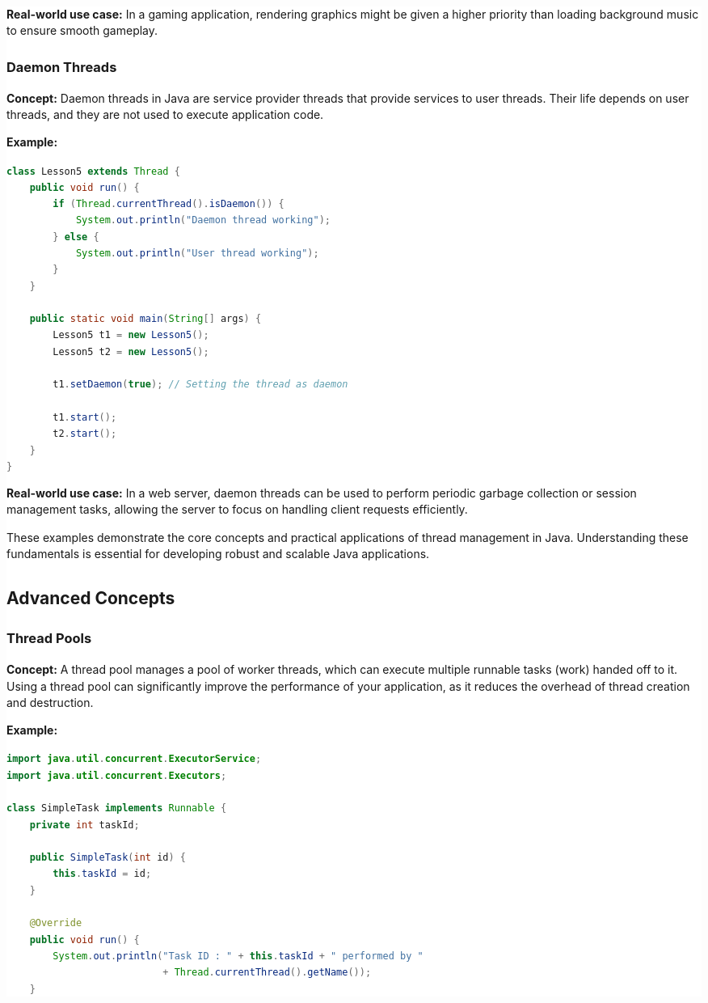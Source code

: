 **Real-world use case:** In a gaming application, rendering graphics might be given a higher priority than loading background music to ensure smooth gameplay.

### Daemon Threads

**Concept:** Daemon threads in Java are service provider threads that provide services to user threads. Their life depends on user threads, and they are not used to execute application code.

**Example:**

```java
class Lesson5 extends Thread {
    public void run() {
        if (Thread.currentThread().isDaemon()) {
            System.out.println("Daemon thread working");
        } else {
            System.out.println("User thread working");
        }
    }

    public static void main(String[] args) {
        Lesson5 t1 = new Lesson5();
        Lesson5 t2 = new Lesson5();

        t1.setDaemon(true); // Setting the thread as daemon

        t1.start();
        t2.start();
    }
}

```

**Real-world use case:** In a web server, daemon threads can be used to perform periodic garbage collection or session management tasks, allowing the server to focus on handling client requests efficiently.

These examples demonstrate the core concepts and practical applications of thread management in Java. Understanding these fundamentals is essential for developing robust and scalable Java applications.

## Advanced Concepts

### Thread Pools

**Concept:** A thread pool manages a pool of worker threads, which can execute multiple runnable tasks (work) handed off to it. Using a thread pool can significantly improve the performance of your application, as it reduces the overhead of thread creation and destruction.

**Example:**

```java
import java.util.concurrent.ExecutorService;
import java.util.concurrent.Executors;

class SimpleTask implements Runnable {
    private int taskId;

    public SimpleTask(int id) {
        this.taskId = id;
    }

    @Override
    public void run() {
        System.out.println("Task ID : " + this.taskId + " performed by "
                           + Thread.currentThread().getName());
    }
```